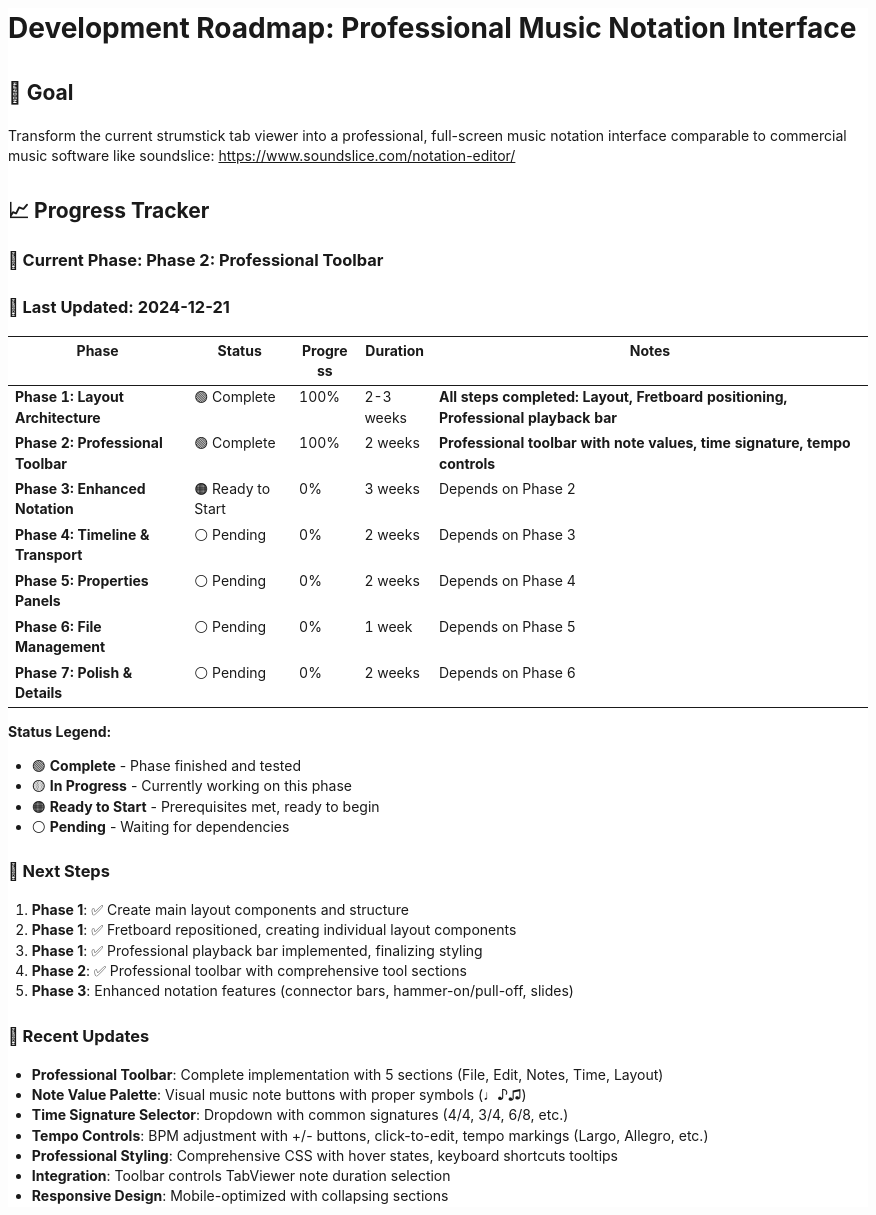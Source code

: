 # Development Roadmap: Professional Music Notation Interface

## 🎯 Goal
Transform the current strumstick tab viewer into a professional, full-screen music notation interface comparable to commercial music software like soundslice: https://www.soundslice.com/notation-editor/

## 📈 Progress Tracker

### 🔄 Current Phase: **Phase 2: Professional Toolbar**
### 📅 Last Updated: 2024-12-21

| Phase | Status | Progress | Duration | Notes |
|-------|--------|----------|----------|-------|
| **Phase 1: Layout Architecture** | 🟢 Complete | 100% | 2-3 weeks | **All steps completed: Layout, Fretboard positioning, Professional playback bar** |
| **Phase 2: Professional Toolbar** | 🟢 Complete | 100% | 2 weeks | **Professional toolbar with note values, time signature, tempo controls** |
| **Phase 3: Enhanced Notation** | 🟠 Ready to Start | 0% | 3 weeks | Depends on Phase 2 |
| **Phase 4: Timeline & Transport** | ⚪ Pending | 0% | 2 weeks | Depends on Phase 3 |
| **Phase 5: Properties Panels** | ⚪ Pending | 0% | 2 weeks | Depends on Phase 4 |
| **Phase 6: File Management** | ⚪ Pending | 0% | 1 week | Depends on Phase 5 |
| **Phase 7: Polish & Details** | ⚪ Pending | 0% | 2 weeks | Depends on Phase 6 |

**Status Legend:**
- 🟢 **Complete** - Phase finished and tested
- 🟡 **In Progress** - Currently working on this phase  
- 🟠 **Ready to Start** - Prerequisites met, ready to begin
- ⚪ **Pending** - Waiting for dependencies

### 🎯 Next Steps
1. **Phase 1**: ✅ Create main layout components and structure
2. **Phase 1**: ✅ Fretboard repositioned, creating individual layout components  
3. **Phase 1**: ✅ Professional playback bar implemented, finalizing styling
4. **Phase 2**: ✅ Professional toolbar with comprehensive tool sections
5. **Phase 3**: Enhanced notation features (connector bars, hammer-on/pull-off, slides)

### 📝 Recent Updates
- **Professional Toolbar**: Complete implementation with 5 sections (File, Edit, Notes, Time, Layout)
- **Note Value Palette**: Visual music note buttons with proper symbols (♩♪♫)
- **Time Signature Selector**: Dropdown with common signatures (4/4, 3/4, 6/8, etc.)
- **Tempo Controls**: BPM adjustment with +/- buttons, click-to-edit, tempo markings (Largo, Allegro, etc.)
- **Professional Styling**: Comprehensive CSS with hover states, keyboard shortcuts tooltips
- **Integration**: Toolbar controls TabViewer note duration selection
- **Responsive Design**: Mobile-optimized with collapsing sections
